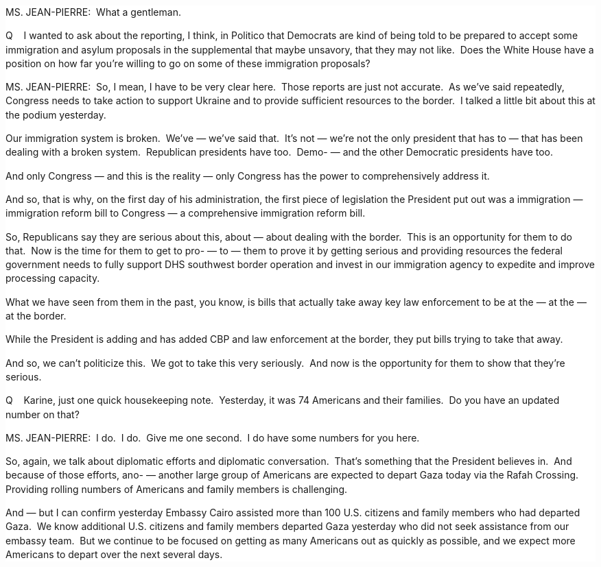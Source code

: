 MS. JEAN-PIERRE:  What a gentleman.  
  
Q    I wanted to ask about the reporting, I think, in Politico that
Democrats are kind of being told to be prepared to accept some
immigration and asylum proposals in the supplemental that maybe
unsavory, that they may not like.  Does the White House have a position
on how far you’re willing to go on some of these immigration
proposals?  
  
MS. JEAN-PIERRE:  So, I mean, I have to be very clear here.  Those
reports are just not accurate.  As we’ve said repeatedly, Congress needs
to take action to support Ukraine and to provide sufficient resources to
the border.  I talked a little bit about this at the podium yesterday.  
  
Our immigration system is broken.  We’ve — we’ve said that.  It’s not —
we’re not the only president that has to — that has been dealing with a
broken system.  Republican presidents have too.  Demo- — and the other
Democratic presidents have too.   
  
And only Congress — and this is the reality — only Congress has the
power to comprehensively address it.   
  
And so, that is why, on the first day of his administration, the first
piece of legislation the President put out was a immigration —
immigration reform bill to Congress — a comprehensive immigration reform
bill.  
  
So, Republicans say they are serious about this, about — about dealing
with the border.  This is an opportunity for them to do that.  Now is
the time for them to get to pro- — to — them to prove it by getting
serious and providing resources the federal government needs to fully
support DHS southwest border operation and invest in our immigration
agency to expedite and improve processing capacity.  
  
What we have seen from them in the past, you know, is bills that
actually take away key law enforcement to be at the — at the — at the
border.   
  
While the President is adding and has added CBP and law enforcement at
the border, they put bills trying to take that away.   
  
And so, we can’t politicize this.  We got to take this very seriously. 
And now is the opportunity for them to show that they’re serious.  
  
Q    Karine, just one quick housekeeping note.  Yesterday, it was 74
Americans and their families.  Do you have an updated number on that?  
  
MS. JEAN-PIERRE:  I do.  I do.  Give me one second.  I do have some
numbers for you here.  
  
So, again, we talk about diplomatic efforts and diplomatic
conversation.  That’s something that the President believes in.  And
because of those efforts, ano- — another large group of Americans are
expected to depart Gaza today via the Rafah Crossing.  Providing rolling
numbers of Americans and family members is challenging.   
  
And — but I can confirm yesterday Embassy Cairo assisted more than 100
U.S. citizens and family members who had departed Gaza.  We know
additional U.S. citizens and family members departed Gaza yesterday who
did not seek assistance from our embassy team.  But we continue to be
focused on getting as many Americans out as quickly as possible, and we
expect more Americans to depart over the next several days.   
  